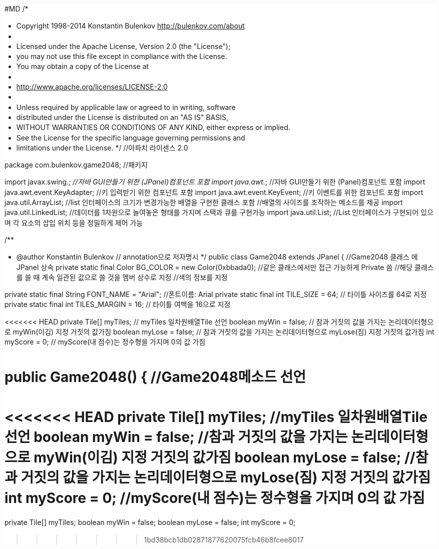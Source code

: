 #MD
/*
 * Copyright 1998-2014 Konstantin Bulenkov http://bulenkov.com/about
 *
 * Licensed under the Apache License, Version 2.0 (the "License");
 * you may not use this file except in compliance with the License.
 * You may obtain a copy of the License at
 *
 * http://www.apache.org/licenses/LICENSE-2.0
 *
 * Unless required by applicable law or agreed to in writing, software
 * distributed under the License is distributed on an "AS IS" BASIS,
 * WITHOUT WARRANTIES OR CONDITIONS OF ANY KIND, either express or implied.
 * See the License for the specific language governing permissions and
 * limitations under the License.
 */
//아파치 라이센스 2.0


package com.bulenkov.game2048;  //패키지

import javax.swing.*;             //자바 GUI만들기 위한 (JPanel)컴포넌트 포함
import java.awt.*;                //자바 GUI만들기 위한 (Panel)컴포넌트 포함
import java.awt.event.KeyAdapter; //키 입력받기 위한 컴포넌트 포함
import java.awt.event.KeyEvent;   //키 이벤트를 위한 컴포넌트 포함
import java.util.ArrayList;       //list 인터페이스의 크기가 변경가능한 배열을 구현한 클래스 포함
                                  //배열의 사이즈를 조작하는 메소드를 제공
import java.util.LinkedList;      //데이터를 1차원으로 늘여놓은 형태를 가지며 스택과 큐를 구현가능
import java.util.List;            //List 인터페이스가 구현되어 있으며 각 요소의 삽입 위치 등을 정밀하게 제어 가능

/**
 * @author Konstantin Bulenkov  // annotation으로 저자명시
 */
public class Game2048 extends JPanel {  //Game2048 클래스 에 JPanel 상속
  private static final Color BG_COLOR = new Color(0xbbada0);
  //같은 클래스에서만 접근 가능하게 Private 씀
  //해당 클래스를 쓸 때 계속 일관된 값으로 쓸 것을 멤버 상수로 지정
  //색의 정보를 지정

  private static final String FONT_NAME = "Arial";  //폰트이름: Arial
  private static final int TILE_SIZE = 64;          // 타이틀 사이즈를 64로 지정
  private static final int TILES_MARGIN = 16;       // 타이틀 여백을 16으로 지정

<<<<<<< HEAD
  private Tile[] myTiles;   //  myTiles 일차원배열Tile 선언
  boolean myWin = false;    //  참과 거짓의 값을 가지는 논리데이터형으로 myWin(이김) 지정 거짓의 값가짐
  boolean myLose = false;   //  참과 거짓의 값을 가지는 논리데이터형으로 myLose(짐) 지정 거짓의 값가짐
  int myScore = 0;          //  myScore(내 점수)는 정수형을 가지며 0의 값 가짐

  public Game2048() {       //Game2048메소드 선언
=======
<<<<<<< HEAD
  private Tile[] myTiles;   //myTiles 일차원배열Tile 선언
  boolean myWin = false;    //참과 거짓의 값을 가지는 논리데이터형으로 myWin(이김) 지정 거짓의 값가짐
  boolean myLose = false;   //참과 거짓의 값을 가지는 논리데이터형으로 myLose(짐) 지정 거짓의 값가짐
  int myScore = 0;          //myScore(내 점수)는 정수형을 가지며 0의 값 가짐
=======
  private Tile[] myTiles;
  boolean myWin = false;
  boolean myLose = false;
  int myScore = 0;
>>>>>>> 1bd38bcb1db02871877620075fcb46b8fcee8017

